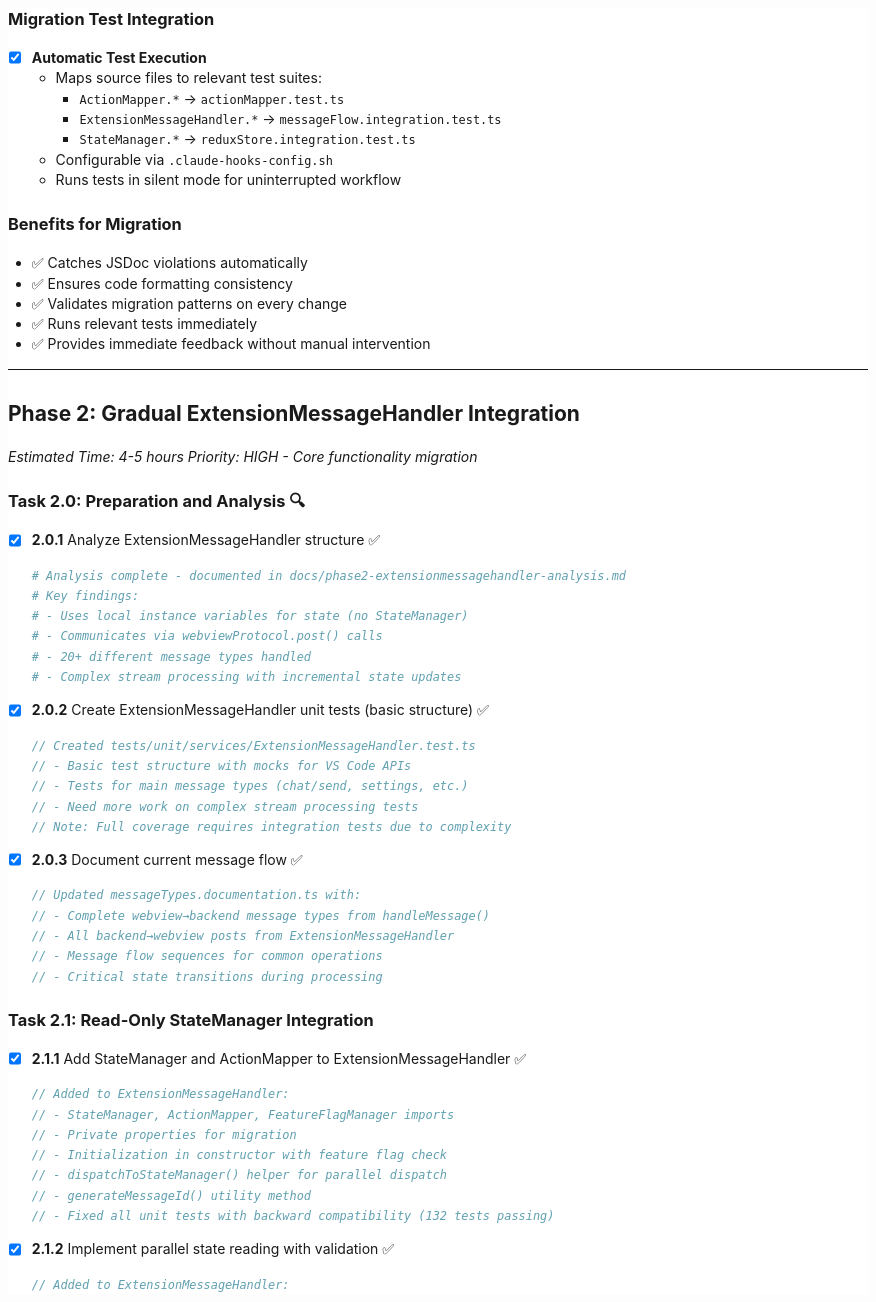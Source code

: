 ### Migration Test Integration
- [x] **Automatic Test Execution**
  - Maps source files to relevant test suites:
    - `ActionMapper.*` → `actionMapper.test.ts`
    - `ExtensionMessageHandler.*` → `messageFlow.integration.test.ts`
    - `StateManager.*` → `reduxStore.integration.test.ts`
  - Configurable via `.claude-hooks-config.sh`
  - Runs tests in silent mode for uninterrupted workflow

### Benefits for Migration
- ✅ Catches JSDoc violations automatically
- ✅ Ensures code formatting consistency
- ✅ Validates migration patterns on every change
- ✅ Runs relevant tests immediately
- ✅ Provides immediate feedback without manual intervention

---

## **Phase 2: Gradual ExtensionMessageHandler Integration**
*Estimated Time: 4-5 hours*
*Priority: HIGH - Core functionality migration*

### Task 2.0: Preparation and Analysis 🔍
- [x] **2.0.1** Analyze ExtensionMessageHandler structure ✅
  ```bash
  # Analysis complete - documented in docs/phase2-extensionmessagehandler-analysis.md
  # Key findings:
  # - Uses local instance variables for state (no StateManager)
  # - Communicates via webviewProtocol.post() calls
  # - 20+ different message types handled
  # - Complex stream processing with incremental state updates
  ```
- [x] **2.0.2** Create ExtensionMessageHandler unit tests (basic structure) ✅
  ```typescript
  // Created tests/unit/services/ExtensionMessageHandler.test.ts
  // - Basic test structure with mocks for VS Code APIs
  // - Tests for main message types (chat/send, settings, etc.)
  // - Need more work on complex stream processing tests
  // Note: Full coverage requires integration tests due to complexity
  ```
- [x] **2.0.3** Document current message flow ✅
  ```typescript
  // Updated messageTypes.documentation.ts with:
  // - Complete webview→backend message types from handleMessage()
  // - All backend→webview posts from ExtensionMessageHandler
  // - Message flow sequences for common operations
  // - Critical state transitions during processing
  ```

### Task 2.1: Read-Only StateManager Integration
- [x] **2.1.1** Add StateManager and ActionMapper to ExtensionMessageHandler ✅
  ```typescript
  // Added to ExtensionMessageHandler:
  // - StateManager, ActionMapper, FeatureFlagManager imports
  // - Private properties for migration
  // - Initialization in constructor with feature flag check
  // - dispatchToStateManager() helper for parallel dispatch
  // - generateMessageId() utility method
  // - Fixed all unit tests with backward compatibility (132 tests passing)
  ```
- [x] **2.1.2** Implement parallel state reading with validation ✅
  ```typescript
  // Added to ExtensionMessageHandler:
  ```